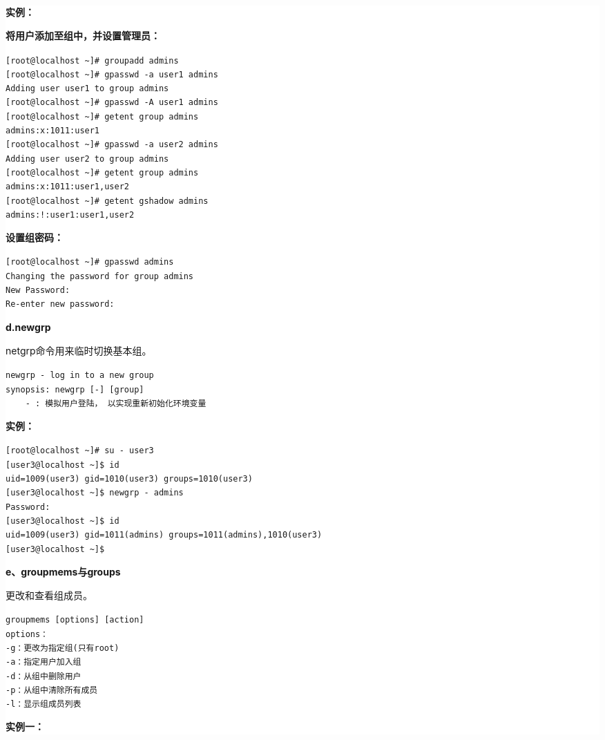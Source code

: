 **实例：**
	
**将用户添加至组中，并设置管理员：**

	[root@localhost ~]# groupadd admins
	[root@localhost ~]# gpasswd -a user1 admins
	Adding user user1 to group admins
	[root@localhost ~]# gpasswd -A user1 admins
	[root@localhost ~]# getent group admins
	admins:x:1011:user1
	[root@localhost ~]# gpasswd -a user2 admins
	Adding user user2 to group admins
	[root@localhost ~]# getent group admins    
	admins:x:1011:user1,user2
	[root@localhost ~]# getent gshadow admins
	admins:!:user1:user1,user2

**设置组密码：**

	[root@localhost ~]# gpasswd admins
	Changing the password for group admins
	New Password: 
	Re-enter new password: 
	

**d.newgrp**

netgrp命令用来临时切换基本组。


    newgrp - log in to a new group
    synopsis: newgrp [-] [group]
        - : 模拟用户登陆， 以实现重新初始化环境变量

**实例：**
	
	[root@localhost ~]# su - user3
	[user3@localhost ~]$ id
	uid=1009(user3) gid=1010(user3) groups=1010(user3)
	[user3@localhost ~]$ newgrp - admins
	Password: 
	[user3@localhost ~]$ id
	uid=1009(user3) gid=1011(admins) groups=1011(admins),1010(user3)
	[user3@localhost ~]$ 

**e、groupmems与groups**

更改和查看组成员。

	groupmems [options] [action]
	options：
	-g：更改为指定组(只有root)
	-a：指定用户加入组
	-d：从组中删除用户
	-p：从组中清除所有成员
	-l：显示组成员列表

**实例一：**
